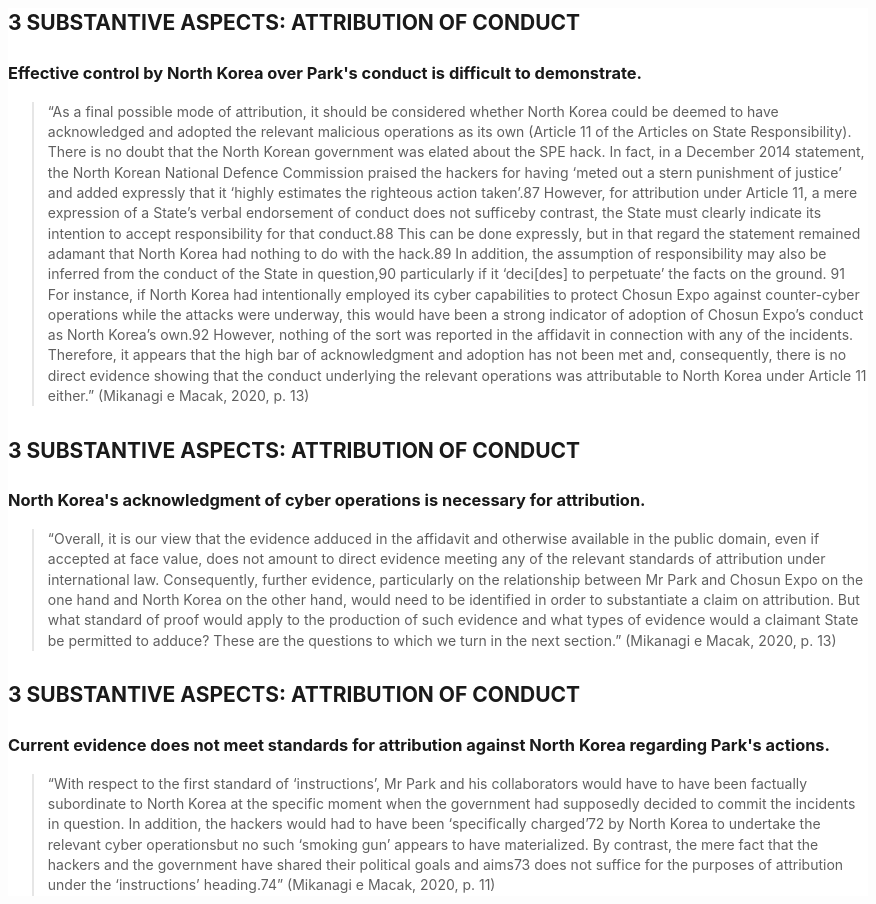 ## 3 SUBSTANTIVE ASPECTS: ATTRIBUTION OF CONDUCT

### Effective control by North Korea over Park's conduct is difficult to demonstrate.

> “As a final possible mode of attribution, it should be considered whether North Korea could be deemed to have acknowledged and adopted the relevant malicious operations as its own (Article 11 of the Articles on State Responsibility). There is no doubt that the North Korean government was elated about the SPE hack. In fact, in a December 2014 statement, the North Korean National Defence Commission praised the hackers for having ‘meted out a stern punishment of justice’ and added expressly that it ‘highly estimates the righteous action taken’.87 However, for attribution under Article 11, a mere expression of a State’s verbal endorsement of conduct does not sufficeby contrast, the State must clearly indicate its intention to accept responsibility for that conduct.88 This can be done expressly, but in that regard the statement remained adamant that North Korea had nothing to do with the hack.89 In addition, the assumption of responsibility may also be inferred from the conduct of the State in question,90 particularly if it ‘deci[des] to perpetuate’ the facts on the ground. 91 For instance, if North Korea had intentionally employed its cyber capabilities to protect Chosun Expo against counter-cyber operations while the attacks were underway, this would have been a strong indicator of adoption of Chosun Expo’s conduct as North Korea’s own.92 However, nothing of the sort was reported in the affidavit in connection with any of the incidents. Therefore, it appears that the high bar of acknowledgment and adoption has not been met and, consequently, there is no direct evidence showing that the conduct underlying the relevant operations was attributable to North Korea under Article 11 either.” (Mikanagi e Macak, 2020, p. 13)

## 3 SUBSTANTIVE ASPECTS: ATTRIBUTION OF CONDUCT

### North Korea's acknowledgment of cyber operations is necessary for attribution.

> “Overall, it is our view that the evidence adduced in the affidavit and otherwise available in the public domain, even if accepted at face value, does not amount to direct evidence meeting any of the relevant standards of attribution under international law. Consequently, further evidence, particularly on the relationship between Mr Park and Chosun Expo on the one hand and North Korea on the other hand, would need to be identified in order to substantiate a claim on attribution. But what standard of proof would apply to the production of such evidence and what types of evidence would a claimant State be permitted to adduce? These are the questions to which we turn in the next section.” (Mikanagi e Macak, 2020, p. 13)

## 3 SUBSTANTIVE ASPECTS: ATTRIBUTION OF CONDUCT

### Current evidence does not meet standards for attribution against North Korea regarding Park's actions.

> “With respect to the first standard of ‘instructions’, Mr Park and his collaborators would have to have been factually subordinate to North Korea at the specific moment when the government had supposedly decided to commit the incidents in question. In addition, the hackers would had to have been ‘specifically charged’72 by North Korea to undertake the relevant cyber operationsbut no such ‘smoking gun’ appears to have materialized. By contrast, the mere fact that the hackers and the government have shared their political goals and aims73 does not suffice for the purposes of attribution under the ‘instructions’ heading.74” (Mikanagi e Macak, 2020, p. 11)
